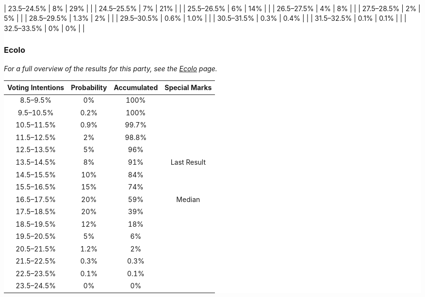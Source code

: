 | 23.5–24.5% | 8% | 29% |  |
| 24.5–25.5% | 7% | 21% |  |
| 25.5–26.5% | 6% | 14% |  |
| 26.5–27.5% | 4% | 8% |  |
| 27.5–28.5% | 2% | 5% |  |
| 28.5–29.5% | 1.3% | 2% |  |
| 29.5–30.5% | 0.6% | 1.0% |  |
| 30.5–31.5% | 0.3% | 0.4% |  |
| 31.5–32.5% | 0.1% | 0.1% |  |
| 32.5–33.5% | 0% | 0% |  |

### Ecolo

*For a full overview of the results for this party, see the [Ecolo](party-ecolo.html) page.*

| Voting Intentions | Probability | Accumulated | Special Marks |
|:-----------------:|:-----------:|:-----------:|:-------------:|
| 8.5–9.5% | 0% | 100% |  |
| 9.5–10.5% | 0.2% | 100% |  |
| 10.5–11.5% | 0.9% | 99.7% |  |
| 11.5–12.5% | 2% | 98.8% |  |
| 12.5–13.5% | 5% | 96% |  |
| 13.5–14.5% | 8% | 91% | Last Result |
| 14.5–15.5% | 10% | 84% |  |
| 15.5–16.5% | 15% | 74% |  |
| 16.5–17.5% | 20% | 59% | Median |
| 17.5–18.5% | 20% | 39% |  |
| 18.5–19.5% | 12% | 18% |  |
| 19.5–20.5% | 5% | 6% |  |
| 20.5–21.5% | 1.2% | 2% |  |
| 21.5–22.5% | 0.3% | 0.3% |  |
| 22.5–23.5% | 0.1% | 0.1% |  |
| 23.5–24.5% | 0% | 0% |  |
